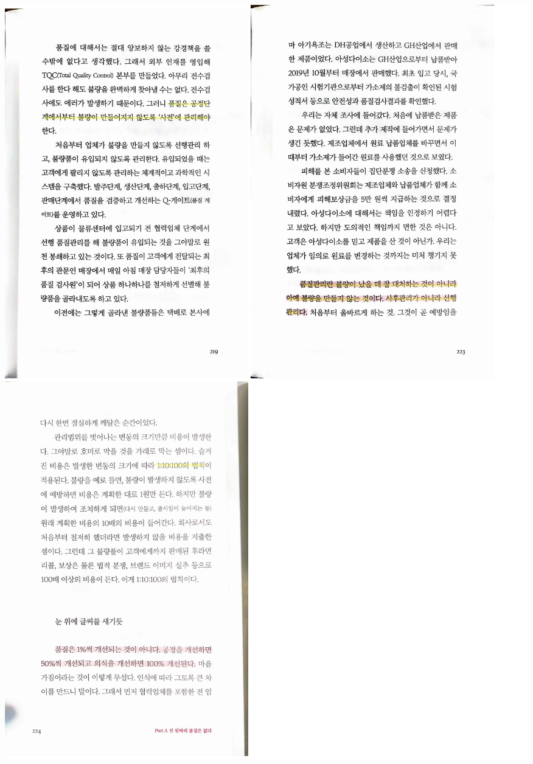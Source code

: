 <img src="manage_1000won/8.jpg" width="400"/> <img src="manage_1000won/9.jpg" width="400"/> <img src="manage_1000won/10.jpg" width="400"/>